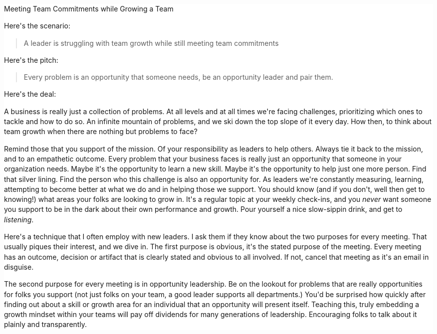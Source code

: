 <a id='opportunityleadership'>Meeting Team Commitments while Growing a Team</a>

Here's the scenario:
 
> A leader is struggling with team growth while still meeting team commitments
 
Here's the pitch:
 
> Every problem is an opportunity that someone needs, be an opportunity leader and pair them.
 
Here's the deal:
 
A business is really just a collection of problems. At all levels and at all times we're facing challenges, prioritizing which ones to tackle and how to do so.  An infinite mountain of problems, and we ski down the top slope of it every day.  How then, to think about team growth when there are nothing but problems to face?
 
Remind those that you support of the mission.  Of your responsibility as leaders to help others.  Always tie it back to the mission, and to an empathetic outcome.  Every problem that your business faces is really just an opportunity that someone in your organization needs.  Maybe it's the opportunity to learn a new skill. Maybe it's the opportunity to help just one more person.  Find that silver lining.  Find the person who this challenge is also an opportunity for.  As leaders we're constantly measuring, learning, attempting to become better at what we do and in helping those we support.  You should know (and if you don't, well then get to knowing!) what areas your folks are looking to grow in.  It's a regular topic at your weekly check-ins, and you *never* want someone you support to be in the dark about their own performance and growth.   Pour yourself a nice slow-sippin drink, and get to *listening*.
 
Here's a technique that I often employ with new leaders.  I ask them if they know about the two purposes for every meeting.  That usually piques their interest, and we dive in.  The first purpose is obvious, it's the stated purpose of the meeting.  Every meeting has an outcome, decision or artifact that is clearly stated and obvious to all involved.  If not, cancel that meeting as it's an email in disguise.
 
The second purpose for every meeting is in opportunity leadership.  Be on the lookout for problems that are really opportunities for folks you support (not just folks on your team, a good leader supports all departments.) You'd be surprised how quickly after finding out about a skill or growth area for an individual that an opportunity will present itself.  Teaching this, truly embedding a growth mindset within your teams will pay off dividends for many generations of leadership.  Encouraging folks to talk about it plainly and transparently.